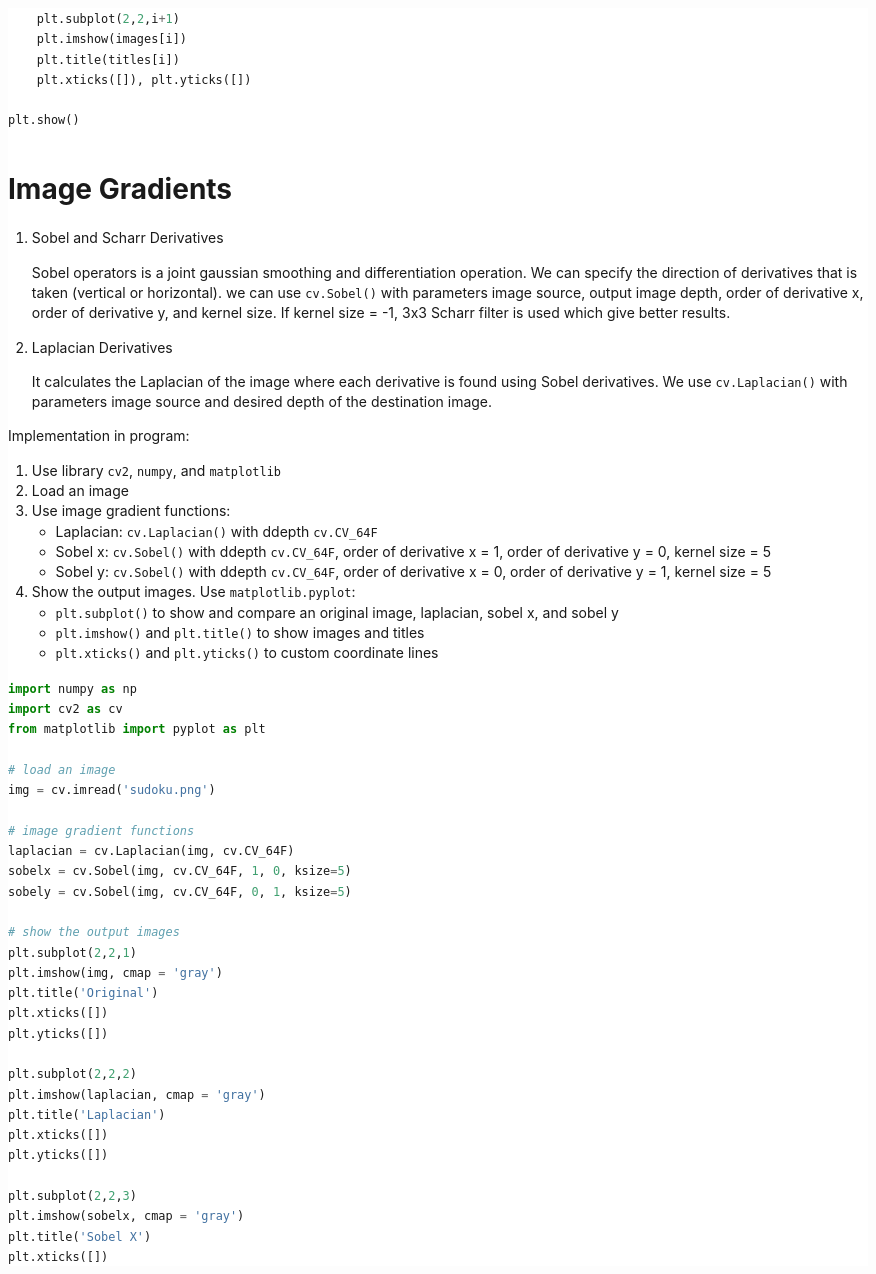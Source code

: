 ```py
    plt.subplot(2,2,i+1)
    plt.imshow(images[i])
    plt.title(titles[i])
    plt.xticks([]), plt.yticks([])

plt.show()
```

# Image Gradients
1. Sobel and Scharr Derivatives
    
    Sobel operators is a joint gaussian smoothing and differentiation operation. We can specify the direction of derivatives that is taken (vertical or horizontal). we can use `cv.Sobel()` with parameters image source, output image depth, order of derivative x, order of derivative y, and kernel size. If kernel size = -1, 3x3 Scharr filter is used which give better results.
2. Laplacian Derivatives
    
    It calculates the Laplacian of the image where each derivative is found using Sobel derivatives. We use `cv.Laplacian()` with parameters image source and desired depth of the destination image.

Implementation in program:
1. Use library `cv2`, `numpy`, and `matplotlib`
2. Load an image
3. Use image gradient functions:
    * Laplacian: `cv.Laplacian()` with ddepth `cv.CV_64F`
    * Sobel x: `cv.Sobel()` with ddepth `cv.CV_64F`, order of derivative x = 1, order of derivative y = 0, kernel size = 5
    * Sobel y: `cv.Sobel()` with ddepth `cv.CV_64F`, order of derivative x = 0, order of derivative y = 1, kernel size = 5
4. Show the output images. Use `matplotlib.pyplot`:
    * `plt.subplot()` to show and compare an original image, laplacian, sobel x, and sobel y
    * `plt.imshow()` and `plt.title()` to show images and titles
    * `plt.xticks()` and `plt.yticks()` to custom coordinate lines
```py
import numpy as np
import cv2 as cv
from matplotlib import pyplot as plt

# load an image
img = cv.imread('sudoku.png')

# image gradient functions
laplacian = cv.Laplacian(img, cv.CV_64F)
sobelx = cv.Sobel(img, cv.CV_64F, 1, 0, ksize=5)
sobely = cv.Sobel(img, cv.CV_64F, 0, 1, ksize=5)

# show the output images
plt.subplot(2,2,1)
plt.imshow(img, cmap = 'gray')
plt.title('Original')
plt.xticks([])
plt.yticks([])

plt.subplot(2,2,2)
plt.imshow(laplacian, cmap = 'gray')
plt.title('Laplacian')
plt.xticks([])
plt.yticks([])

plt.subplot(2,2,3)
plt.imshow(sobelx, cmap = 'gray')
plt.title('Sobel X')
plt.xticks([])
```